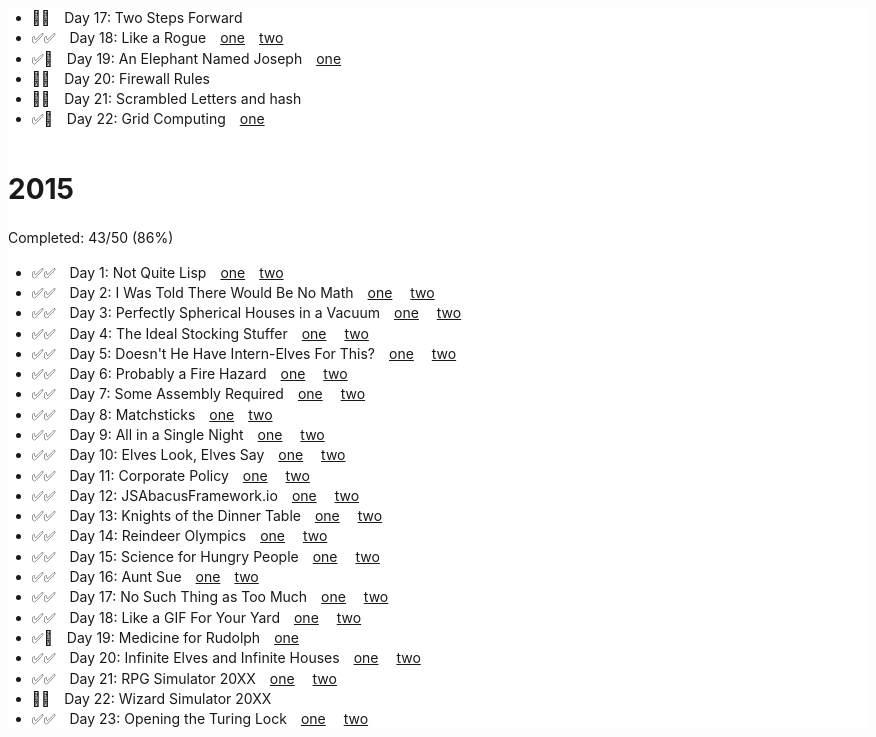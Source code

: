 - 🔲🔲&emsp;Day 17: Two Steps Forward
- ✅✅&emsp;Day 18: Like a Rogue&emsp;[one](solutions/2016/day18_part1/day18_part1.go)&emsp;[two](solutions/2016/day18_part2/day18_part2.go)
- ✅🔲&emsp;Day 19: An Elephant Named Joseph&emsp;[one](solutions/2016/day19_part1/day19_part1.go)
- 🔲🔲&emsp;Day 20: Firewall Rules
- 🔲🔲&emsp;Day 21: Scrambled Letters and hash
- ✅🔲&emsp;Day 22: Grid Computing&emsp;[one](solutions/2016/day22_part1/day22_part1.go)

# 2015

Completed: 43/50 (86%)

- ✅✅&emsp;Day 1: Not Quite Lisp&emsp;[one](solutions/2015/day1_part1/day1_part1.go)&emsp;[two](solutions/2015/day1_part2/day1_part2.go)
- ✅✅&emsp;Day 2: I Was Told There Would Be No Math&emsp;[one](solutions/2015/day2_part1/day2_part1.go)
  &emsp;[two](solutions/2015/day2_part2/day2_part2.go)
- ✅✅&emsp;Day 3: Perfectly Spherical Houses in a Vacuum&emsp;[one](solutions/2015/day3_part1/day3_part1.go)
  &emsp;[two](solutions/2015/day3_part2/day3_part2.go)
- ✅✅&emsp;Day 4: The Ideal Stocking Stuffer&emsp;[one](solutions/2015/day4_part1/day4_part1.go)
  &emsp;[two](solutions/2015/day4_part2/day4_part2.go)
- ✅✅&emsp;Day 5: Doesn't He Have Intern-Elves For This?&emsp;[one](solutions/2015/day5_part1/day5_part1.go)
  &emsp;[two](solutions/2015/day5_part2/day5_part2.go)
- ✅✅&emsp;Day 6: Probably a Fire Hazard&emsp;[one](solutions/2015/day6_part1/day6_part1.go)
  &emsp;[two](solutions/2015/day6_part2/day6_part2.go)
- ✅✅&emsp;Day 7: Some Assembly Required&emsp;[one](solutions/2015/day7_part1/day7_part1.go)
  &emsp;[two](solutions/2015/day7_part2/day7_part2.go)
- ✅✅&emsp;Day 8: Matchsticks&emsp;[one](solutions/2015/day8_part1/day8_part1.go)&emsp;[two](solutions/2015/day8_part2/day8_part2.go)
- ✅✅&emsp;Day 9: All in a Single Night&emsp;[one](solutions/2015/day9_part1/day9_part1.go)
  &emsp;[two](solutions/2015/day9_part2/day9_part2.go)
- ✅✅&emsp;Day 10: Elves Look, Elves Say&emsp;[one](solutions/2015/day10_part1/day10_part1.go)
  &emsp;[two](solutions/2015/day10_part2/day10_part2.go)
- ✅✅&emsp;Day 11: Corporate Policy&emsp;[one](solutions/2015/day11_part1/day11_part1.go)
  &emsp;[two](solutions/2015/day11_part2/day11_part2.go)
- ✅✅&emsp;Day 12: JSAbacusFramework.io&emsp;[one](solutions/2015/day12_part1/day12_part1.go)
  &emsp;[two](solutions/2015/day12_part2/day12_part2.go)
- ✅✅&emsp;Day 13: Knights of the Dinner Table&emsp;[one](solutions/2015/day13_part1/day13_part1.go)
  &emsp;[two](solutions/2015/day13_part2/day13_part2.go)
- ✅✅&emsp;Day 14: Reindeer Olympics&emsp;[one](solutions/2015/day14_part1/day14_part1.go)
  &emsp;[two](solutions/2015/day14_part2/day14_part2.go)
- ✅✅&emsp;Day 15: Science for Hungry People&emsp;[one](solutions/2015/day15_part1/day15_part1.go)
  &emsp;[two](solutions/2015/day15_part2/day15_part2.go)
- ✅✅&emsp;Day 16: Aunt Sue&emsp;[one](solutions/2015/day16_part1/day16_part1.go)&emsp;[two](solutions/2015/day16_part2/day16_part2.go)
- ✅✅&emsp;Day 17: No Such Thing as Too Much&emsp;[one](solutions/2015/day17_part1/day17_part1.go)
  &emsp;[two](solutions/2015/day17_part2/day17_part2.go)
- ✅✅&emsp;Day 18: Like a GIF For Your Yard&emsp;[one](solutions/2015/day18_part1/day18_part1.go)
  &emsp;[two](solutions/2015/day18_part2/day18_part2.go)
- ✅🔲&emsp;Day 19: Medicine for Rudolph&emsp;[one](solutions/2015/day19_part1/day19_part1.go)
- ✅✅&emsp;Day 20: Infinite Elves and Infinite Houses&emsp;[one](solutions/2015/day20_part1/day20_part1.go)
  &emsp;[two](solutions/2015/day20_part2/day20_part2.go)
- ✅✅&emsp;Day 21: RPG Simulator 20XX&emsp;[one](solutions/2015/day21_part1/day21_part1.go)
  &emsp;[two](solutions/2015/day21_part2/day21_part2.go)
- 🔲🔲&emsp;Day 22: Wizard Simulator 20XX
- ✅✅&emsp;Day 23: Opening the Turing Lock&emsp;[one](solutions/2015/day23_part1/day23_part1.go)
  &emsp;[two](solutions/2015/day23_part2/day23_part2.go)
